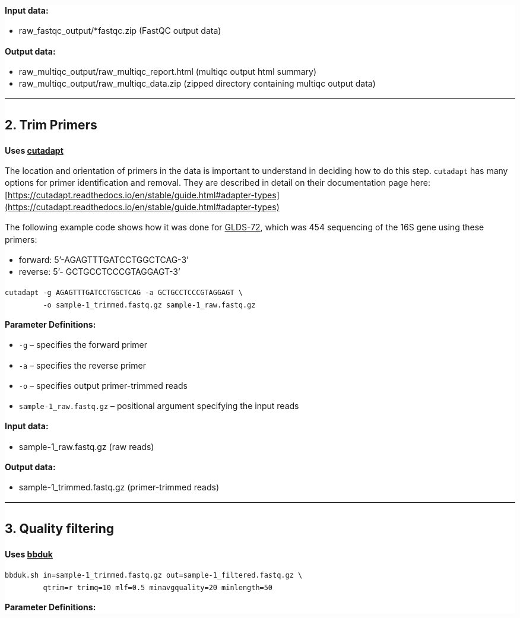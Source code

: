 **Input data:**

* raw_fastqc_output/*fastqc.zip (FastQC output data)

**Output data:**

* raw_multiqc_output/raw_multiqc_report.html (multiqc output html summary)
* raw_multiqc_output/raw_multiqc_data.zip (zipped directory containing multiqc output data)

---

## 2. Trim Primers
**Uses [cutadapt](https://cutadapt.readthedocs.io/en/stable/)**

The location and orientation of primers in the data is important to understand in deciding how to do this step. `cutadapt` has many options for primer identification and removal. They are described in detail on their documentation page here: [https://cutadapt.readthedocs.io/en/stable/guide.html#adapter-types](https://cutadapt.readthedocs.io/en/stable/guide.html#adapter-types)  

The following example code shows how it was done for [GLDS-72](https://genelab-data.ndc.nasa.gov/genelab/accession/GLDS-72/), which was 454 sequencing of the 16S gene using these primers:  
* forward: 5’-AGAGTTTGATCCTGGCTCAG-3’  
* reverse: 5’- GCTGCCTCCCGTAGGAGT-3’  


```
cutadapt -g AGAGTTTGATCCTGGCTCAG -a GCTGCCTCCCGTAGGAGT \
         -o sample-1_trimmed.fastq.gz sample-1_raw.fastq.gz
```

**Parameter Definitions:**

*	`-g` – specifies the forward primer 

*	`-a` – specifies the reverse primer

*	`-o` – specifies output primer-trimmed reads

*	`sample-1_raw.fastq.gz` – positional argument specifying the input reads


**Input data:**

* sample-1_raw.fastq.gz (raw reads)

**Output data:**

* sample-1_trimmed.fastq.gz (primer-trimmed reads)

---

## 3. Quality filtering
**Uses [bbduk](https://jgi.doe.gov/data-and-tools/bbtools/bb-tools-user-guide/bbduk-guide/)**

```
bbduk.sh in=sample-1_trimmed.fastq.gz out=sample-1_filtered.fastq.gz \
         qtrim=r trimq=10 mlf=0.5 minavgquality=20 minlength=50
```

**Parameter Definitions:**
